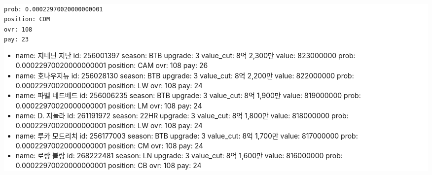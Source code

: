     prob: 0.00022970020000000001
    position: CDM
    ovr: 108
    pay: 23
  - name: 지네딘 지단
    id: 256001397
    season: BTB
    upgrade: 3
    value_cut: 8억 2,300만
    value: 823000000
    prob: 0.00022970020000000001
    position: CAM
    ovr: 108
    pay: 26
  - name: 호나우지뉴
    id: 256028130
    season: BTB
    upgrade: 3
    value_cut: 8억 2,200만
    value: 822000000
    prob: 0.00022970020000000001
    position: LW
    ovr: 108
    pay: 24
  - name: 파벨 네드베드
    id: 256006235
    season: BTB
    upgrade: 3
    value_cut: 8억 1,900만
    value: 819000000
    prob: 0.00022970020000000001
    position: LM
    ovr: 108
    pay: 24
  - name: D. 지놀라
    id: 261191972
    season: 22HR
    upgrade: 3
    value_cut: 8억 1,800만
    value: 818000000
    prob: 0.00022970020000000001
    position: LW
    ovr: 108
    pay: 24
  - name: 루카 모드리치
    id: 256177003
    season: BTB
    upgrade: 3
    value_cut: 8억 1,700만
    value: 817000000
    prob: 0.00022970020000000001
    position: CM
    ovr: 108
    pay: 24
  - name: 로랑 블랑
    id: 268222481
    season: LN
    upgrade: 3
    value_cut: 8억 1,600만
    value: 816000000
    prob: 0.00022970020000000001
    position: CB
    ovr: 108
    pay: 24